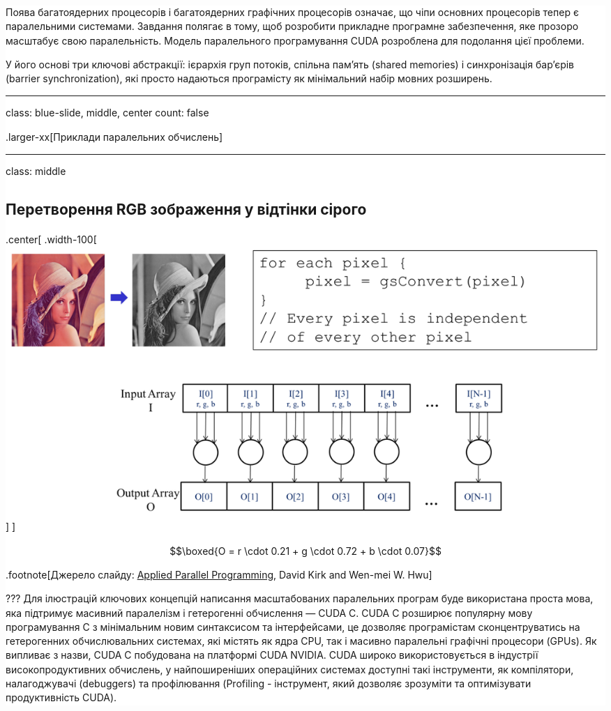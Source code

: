 Поява багатоядерних процесорів і багатоядерних графічних процесорів означає, що чіпи основних процесорів тепер є паралельними системами. Завдання полягає в тому, щоб розробити прикладне програмне забезпечення, яке прозоро масштабує свою паралельність. Модель паралельного програмування CUDA розроблена для подолання цієї проблеми.

У його основі три ключові абстракції: ієрархія груп потоків, спільна пам’ять (shared memories) і синхронізація бар’єрів (barrier synchronization), які просто надаються програмісту як мінімальний набір мовних розширень.

---

class: blue-slide, middle, center
count: false

.larger-xx[Приклади паралельних обчислень]

---

class: middle

## Перетворення RGB зображення у відтінки сірого
.center[
.width-100[![](figures/lec2/parallel-example.png)]
]

$$\boxed{O = r \cdot 0.21 + g \cdot 0.72 + b \cdot 0.07}$$

.footnote[Джерело слайду: [Applied Parallel Programming](https://wiki.illinois.edu/wiki/download/attachments/740033143/ece408-lecture2-CUDA-introduction-sjp-FL21.pdf?version=1&modificationDate=1629984366000&), David Kirk and Wen-mei W. Hwu]

???
Для ілюстрацій ключових концепцій написання масштабованих паралельних програм буде використана проста мова, яка підтримує масивний паралелізм і гетерогенні обчислення &mdash; CUDA C. CUDA C розширює популярну мову програмування C з мінімальним новим синтаксисом та інтерфейсами, це дозволяє програмістам сконцентруватись на гетерогенних обчислювальних системах, які містять як ядра CPU, так і масивно паралельні графічні процесори (GPUs). Як випливає з назви, CUDA C побудована на платформі CUDA NVIDIA. CUDA широко використовується в індустрії високопродуктивних обчислень, у найпоширеніших операційних системах доступні такі інструменти, як компілятори, налагоджувачі (debuggers) та профілювання (Profiling - інструмент, який дозволяє зрозуміти та оптимізувати продуктивність CUDA).
